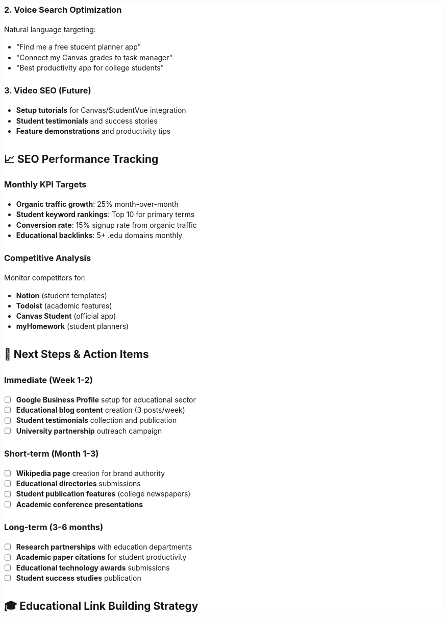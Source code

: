 ### 2. **Voice Search Optimization**
Natural language targeting:
- "Find me a free student planner app"
- "Connect my Canvas grades to task manager"
- "Best productivity app for college students"

### 3. **Video SEO (Future)**
- **Setup tutorials** for Canvas/StudentVue integration
- **Student testimonials** and success stories
- **Feature demonstrations** and productivity tips

## 📈 SEO Performance Tracking

### Monthly KPI Targets
- **Organic traffic growth**: 25% month-over-month
- **Student keyword rankings**: Top 10 for primary terms
- **Conversion rate**: 15% signup rate from organic traffic
- **Educational backlinks**: 5+ .edu domains monthly

### Competitive Analysis
Monitor competitors for:
- **Notion** (student templates)
- **Todoist** (academic features)
- **Canvas Student** (official app)
- **myHomework** (student planners)

## 🎯 Next Steps & Action Items

### Immediate (Week 1-2)
- [ ] **Google Business Profile** setup for educational sector
- [ ] **Educational blog content** creation (3 posts/week)
- [ ] **Student testimonials** collection and publication
- [ ] **University partnership** outreach campaign

### Short-term (Month 1-3)
- [ ] **Wikipedia page** creation for brand authority
- [ ] **Educational directories** submissions
- [ ] **Student publication features** (college newspapers)
- [ ] **Academic conference presentations**

### Long-term (3-6 months)
- [ ] **Research partnerships** with education departments
- [ ] **Academic paper citations** for student productivity
- [ ] **Educational technology awards** submissions
- [ ] **Student success studies** publication

## 🎓 Educational Link Building Strategy
